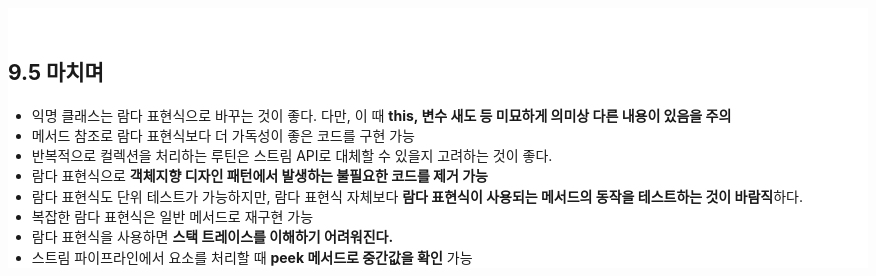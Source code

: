 <br>

## 9.5 마치며

- 익명 클래스는 람다 표현식으로 바꾸는 것이 좋다. 다만, 이 때 **this, 변수 새도 등 미묘하게 의미상 다른 내용이 있음을 주의**
- 메서드 참조로 람다 표현식보다 더 가독성이 좋은 코드를 구현 가능
- 반복적으로 컬렉션을 처리하는 루틴은 스트림 API로 대체할 수 있을지 고려하는 것이 좋다.
- 람다 표현식으로 **객체지향 디자인 패턴에서 발생하는 불필요한 코드를 제거 가능**
- 람다 표현식도 단위 테스트가 가능하지만, 람다 표현식 자체보다 **람다 표현식이 사용되는 메서드의 동작을 테스트하는 것이 바람직**하다.
- 복잡한 람다 표현식은 일반 메서드로 재구현 가능
- 람다 표현식을 사용하면 **스택 트레이스를 이해하기 어려워진다.**
- 스트림 파이프라인에서 요소를 처리할 때 **peek 메서드로 중간값을 확인** 가능
